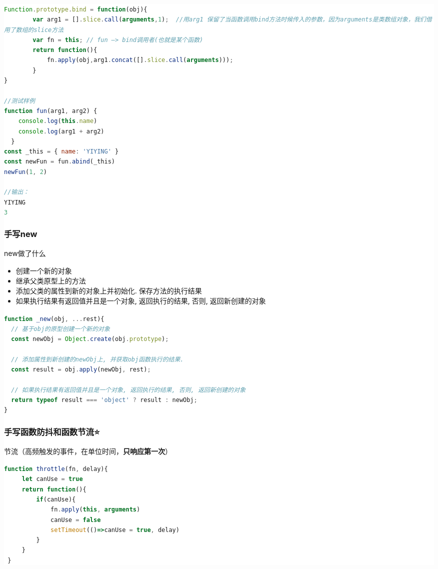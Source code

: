 ```js
Function.prototype.bind = function(obj){
        var arg1 = [].slice.call(arguments,1);  //用arg1 保留了当函数调用bind方法时候传入的参数，因为arguments是类数组对象，我们借用了数组的slice方法
        var fn = this; // fun —> bind调用者(也就是某个函数)
        return function(){
            fn.apply(obj,arg1.concat([].slice.call(arguments)));
        }
}

//测试样例
function fun(arg1, arg2) {
    console.log(this.name)
    console.log(arg1 + arg2)
  }
const _this = { name: 'YIYING' }
const newFun = fun.abind(_this)
newFun(1, 2)

//输出：
YIYING
3
```



###  手写new

new做了什么

* 创建一个新的对象
* 继承父类原型上的方法
* 添加父类的属性到新的对象上并初始化. 保存方法的执行结果
* 如果执行结果有返回值并且是一个对象, 返回执行的结果, 否则, 返回新创建的对象

```javascript
function _new(obj, ...rest){
  // 基于obj的原型创建一个新的对象
  const newObj = Object.create(obj.prototype);

  // 添加属性到新创建的newObj上, 并获取obj函数执行的结果.
  const result = obj.apply(newObj, rest);

  // 如果执行结果有返回值并且是一个对象, 返回执行的结果, 否则, 返回新创建的对象
  return typeof result === 'object' ? result : newObj;
}
```



### 手写函数防抖和函数节流⭐

节流（高频触发的事件，在单位时间，**只响应第一次**）

```javascript
function throttle(fn, delay){
     let canUse = true
     return function(){
         if(canUse){
             fn.apply(this, arguments)
             canUse = false
             setTimeout(()=>canUse = true, delay)
         }
     }
 }
```
